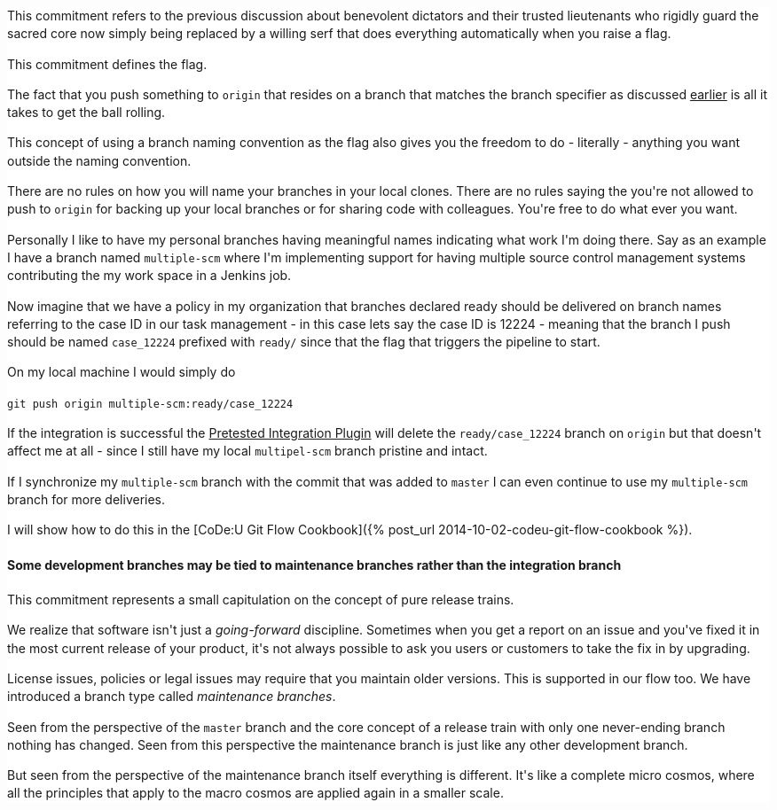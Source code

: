 This commitment refers to the previous discussion about benevolent dictators and their trusted lieutenants who rigidly guard the sacred core now simply being replaced by a willing serf that does everything automatically when you raise a flag.

This commitment defines the flag.

The fact that you push something to `origin` that resides on a branch that matches the branch specifier as discussed [earlier](#all-integrations-onto-an-integration-branch-must-pass-an-automated-toll-gate) is all it takes to get the ball rolling.

This concept of using a branch naming convention as the flag also gives you the freedom to do - literally - anything you want outside the naming convention. 

There are no rules on how you will name your branches in your local clones. There are no rules saying the you're not allowed to push to `origin` for backing up your local branches or for sharing code with colleagues. You're free to do what ever you want.

Personally I like to have my personal branches having meaningful names indicating what work I'm doing there. Say as an example I have a branch named `multiple-scm` where I'm implementing support for having multiple source control management systems contributing the my work space in a Jenkins job.

Now imagine that we have a policy in my organization that branches declared ready should be delivered on branch names referring to the case ID in our task management - in this case lets say the case ID is 12224 - meaning that the branch I push should be named `case_12224` prefixed with `ready/` since that the flag that triggers the pipeline to start.

On my local machine I would simply do

    git push origin multiple-scm:ready/case_12224

If the integration is successful the [Pretested Integration Plugin][pretested-integration-plugin] will delete the `ready/case_12224` branch on `origin` but that doesn't affect me at all - since I still have my local `multipel-scm` branch pristine and intact.

If I synchronize my `multiple-scm` branch with the commit that was added to `master` I can even continue to use my `multiple-scm` branch for more deliveries.

I will show how to do this in the [CoDe:U Git Flow Cookbook]({% post_url 2014-10-02-codeu-git-flow-cookbook %}).

#### Some development branches may be tied to maintenance branches rather than the integration branch

This commitment represents a small capitulation on the concept of pure release trains.

We realize that software isn't just a _going-forward_ discipline. Sometimes when you get a report on an issue and you've fixed it in the most current release of your product, it's not always possible to ask you users or customers to take the fix in by upgrading.

License issues, policies or legal issues may require that you maintain older versions. This is supported in our flow too. We have introduced a branch type called _maintenance branches_.

Seen from the perspective of the `master` branch and the core concept of a release train with only one never-ending branch nothing has changed. Seen from this perspective the maintenance branch is just like any other development branch.

But seen from the perspective of the maintenance branch itself everything is different. It's like a complete micro cosmos, where all the principles that apply to the macro cosmos are applied again in a smaller scale.


[pretested-integration-plugin]: https://wiki.jenkins-ci.org/display/JENKINS/Pretested+Integration+Plugin "Pretested integration plugin"
[git-plugin]: https://wiki.jenkins-ci.org/display/JENKINS/Git+Plugin "Standard Git SCM plugin"